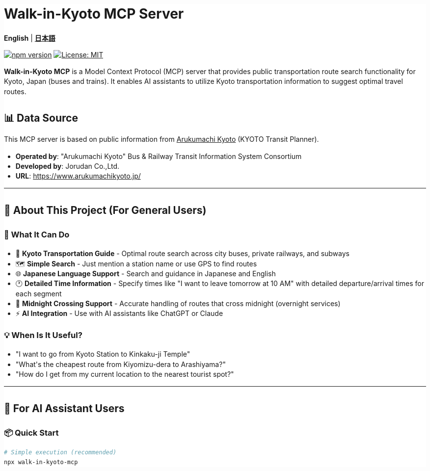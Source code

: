 # Walk-in-Kyoto MCP Server

**English** | **[日本語](README.md)**

[![npm version](https://badge.fury.io/js/walk-in-kyoto-mcp.svg)](https://www.npmjs.com/package/walk-in-kyoto-mcp)
[![License: MIT](https://img.shields.io/badge/License-MIT-yellow.svg)](https://opensource.org/licenses/MIT)

**Walk-in-Kyoto MCP** is a Model Context Protocol (MCP) server that provides public transportation route search functionality for Kyoto, Japan (buses and trains). It enables AI assistants to utilize Kyoto transportation information to suggest optimal travel routes.

## 📊 Data Source

This MCP server is based on public information from [Arukumachi Kyoto](https://www.arukumachikyoto.jp/) (KYOTO Transit Planner).

- **Operated by**: "Arukumachi Kyoto" Bus & Railway Transit Information System Consortium
- **Developed by**: Jorudan Co.,Ltd.
- **URL**: https://www.arukumachikyoto.jp/

---

## 👀 About This Project (For General Users)

### 🚀 What It Can Do

- 🚌 **Kyoto Transportation Guide** - Optimal route search across city buses, private railways, and subways
- 🗺️ **Simple Search** - Just mention a station name or use GPS to find routes
- 🌐 **Japanese Language Support** - Search and guidance in Japanese and English
- 🕐 **Detailed Time Information** - Specify times like "I want to leave tomorrow at 10 AM" with detailed departure/arrival times for each segment
- 🌙 **Midnight Crossing Support** - Accurate handling of routes that cross midnight (overnight services)
- ⚡ **AI Integration** - Use with AI assistants like ChatGPT or Claude

### 💡 When Is It Useful?

- "I want to go from Kyoto Station to Kinkaku-ji Temple"
- "What's the cheapest route from Kiyomizu-dera to Arashiyama?"
- "How do I get from my current location to the nearest tourist spot?"

---

## 🤖 For AI Assistant Users

### 📦 Quick Start

```bash
# Simple execution (recommended)
npx walk-in-kyoto-mcp
```
